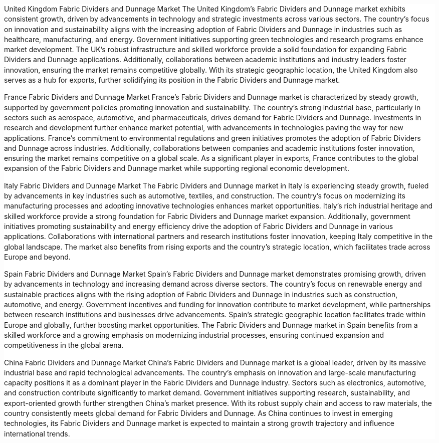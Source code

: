 United Kingdom Fabric Dividers and Dunnage Market
The United Kingdom’s Fabric Dividers and Dunnage market exhibits consistent growth, driven by advancements in technology and strategic investments across various sectors. The country’s focus on innovation and sustainability aligns with the increasing adoption of Fabric Dividers and Dunnage in industries such as healthcare, manufacturing, and energy. Government initiatives supporting green technologies and research programs enhance market development. The UK’s robust infrastructure and skilled workforce provide a solid foundation for expanding Fabric Dividers and Dunnage applications. Additionally, collaborations between academic institutions and industry leaders foster innovation, ensuring the market remains competitive globally. With its strategic geographic location, the United Kingdom also serves as a hub for exports, further solidifying its position in the Fabric Dividers and Dunnage market.

France Fabric Dividers and Dunnage Market
France’s Fabric Dividers and Dunnage market is characterized by steady growth, supported by government policies promoting innovation and sustainability. The country’s strong industrial base, particularly in sectors such as aerospace, automotive, and pharmaceuticals, drives demand for Fabric Dividers and Dunnage. Investments in research and development further enhance market potential, with advancements in technologies paving the way for new applications. France’s commitment to environmental regulations and green initiatives promotes the adoption of Fabric Dividers and Dunnage across industries. Additionally, collaborations between companies and academic institutions foster innovation, ensuring the market remains competitive on a global scale. As a significant player in exports, France contributes to the global expansion of the Fabric Dividers and Dunnage market while supporting regional economic development.

Italy Fabric Dividers and Dunnage Market
The Fabric Dividers and Dunnage market in Italy is experiencing steady growth, fueled by advancements in key industries such as automotive, textiles, and construction. The country’s focus on modernizing its manufacturing processes and adopting innovative technologies enhances market opportunities. Italy’s rich industrial heritage and skilled workforce provide a strong foundation for Fabric Dividers and Dunnage market expansion. Additionally, government initiatives promoting sustainability and energy efficiency drive the adoption of Fabric Dividers and Dunnage in various applications. Collaborations with international partners and research institutions foster innovation, keeping Italy competitive in the global landscape. The market also benefits from rising exports and the country’s strategic location, which facilitates trade across Europe and beyond.

Spain Fabric Dividers and Dunnage Market
Spain’s Fabric Dividers and Dunnage market demonstrates promising growth, driven by advancements in technology and increasing demand across diverse sectors. The country’s focus on renewable energy and sustainable practices aligns with the rising adoption of Fabric Dividers and Dunnage in industries such as construction, automotive, and energy. Government incentives and funding for innovation contribute to market development, while partnerships between research institutions and businesses drive advancements. Spain’s strategic geographic location facilitates trade within Europe and globally, further boosting market opportunities. The Fabric Dividers and Dunnage market in Spain benefits from a skilled workforce and a growing emphasis on modernizing industrial processes, ensuring continued expansion and competitiveness in the global arena.

China Fabric Dividers and Dunnage Market
China’s Fabric Dividers and Dunnage market is a global leader, driven by its massive industrial base and rapid technological advancements. The country’s emphasis on innovation and large-scale manufacturing capacity positions it as a dominant player in the Fabric Dividers and Dunnage industry. Sectors such as electronics, automotive, and construction contribute significantly to market demand. Government initiatives supporting research, sustainability, and export-oriented growth further strengthen China’s market presence. With its robust supply chain and access to raw materials, the country consistently meets global demand for Fabric Dividers and Dunnage. As China continues to invest in emerging technologies, its Fabric Dividers and Dunnage market is expected to maintain a strong growth trajectory and influence international trends.
